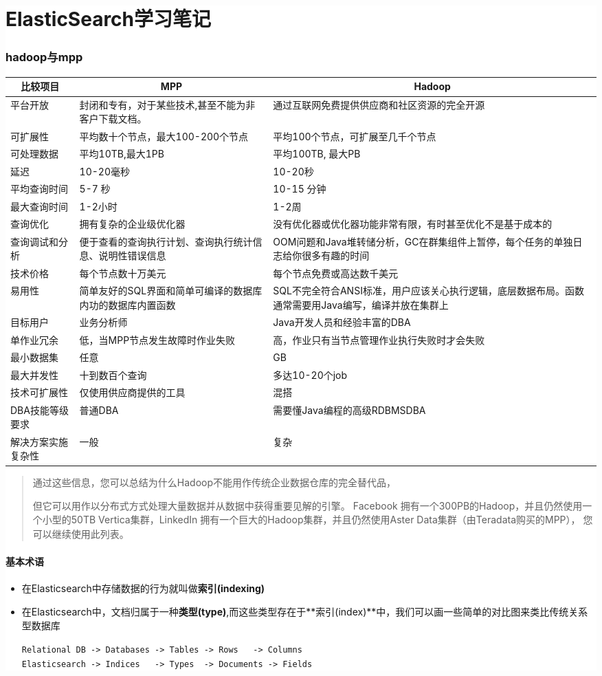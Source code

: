 # ElasticSearch学习笔记

### hadoop与mpp

| 比较项目           | MPP                                                       | Hadoop                                                       |
| ------------------ | --------------------------------------------------------- | ------------------------------------------------------------ |
| 平台开放           | 封闭和专有，对于某些技术,甚至不能为非客户下载文档。       | 通过互联网免费提供供应商和社区资源的完全开源                 |
| 可扩展性           | 平均数十个节点，最大100-200个节点                         | 平均100个节点，可扩展至几千个节点                            |
| 可处理数据         | 平均10TB,最大1PB                                          | 平均100TB, 最大PB                                            |
| 延迟               | 10-20毫秒                                                 | 10-20秒                                                      |
| 平均查询时间       | 5-7 秒                                                    | 10-15 分钟                                                   |
| 最大查询时间       | 1-2小时                                                   | 1-2周                                                        |
| 查询优化           | 拥有复杂的企业级优化器                                    | 没有优化器或优化器功能非常有限，有时甚至优化不是基于成本的   |
| 查询调试和分析     | 便于查看的查询执行计划、查询执行统计信息、说明性错误信息  | OOM问题和Java堆转储分析，GC在群集组件上暂停，每个任务的单独日志给你很多有趣的时间 |
| 技术价格           | 每个节点数十万美元                                        | 每个节点免费或高达数千美元                                   |
| 易用性             | 简单友好的SQL界面和简单可编译的数据库内功的数据库内置函数 | SQL不完全符合ANSI标准，用户应该关心执行逻辑，底层数据布局。函数通常需要用Java编写，编译并放在集群上 |
| 目标用户           | 业务分析师                                                | Java开发人员和经验丰富的DBA                                  |
| 单作业冗余         | 低，当MPP节点发生故障时作业失败                           | 高，作业只有当节点管理作业执行失败时才会失败                 |
| 最小数据集         | 任意                                                      | GB                                                           |
| 最大并发性         | 十到数百个查询                                            | 多达10-20个job                                               |
| 技术可扩展性       | 仅使用供应商提供的工具                                    | 混搭                                                         |
| DBA技能等级要求    | 普通DBA                                                   | 需要懂Java编程的高级RDBMSDBA                                 |
| 解决方案实施复杂性 | 一般                                                      | 复杂                                                         |

>  通过这些信息，您可以总结为什么Hadoop不能用作传统企业数据仓库的完全替代品，
>
>  但它可以用作以分布式方式处理大量数据并从数据中获得重要见解的引擎。 Facebook
>  拥有一个300PB的Hadoop，并且仍然使用一个小型的50TB Vertica集群，LinkedIn
>  拥有一个巨大的Hadoop集群，并且仍然使用Aster Data集群（由Teradata购买的MPP），
>  您可以继续使用此列表。

#### 基本术语

 - 在Elasticsearch中存储数据的行为就叫做**索引(indexing)**

 - 在Elasticsearch中，文档归属于一种**类型(type)**,而这些类型存在于**索引(index)**中，我们可以画一些简单的对比图来类比传统关系型数据库

   ```
   Relational DB -> Databases -> Tables -> Rows   -> Columns
   Elasticsearch -> Indices   -> Types  -> Documents -> Fields
   ```
